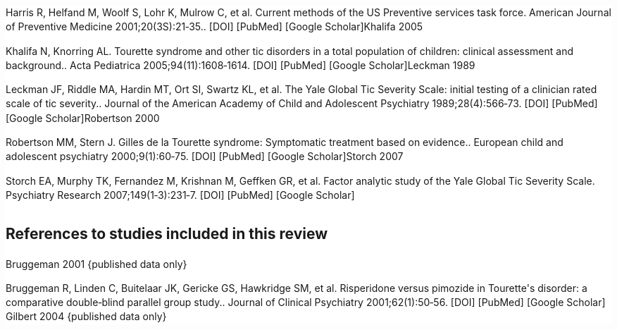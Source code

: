 Harris R, 
Helfand M, 
Woolf S, 
Lohr K, 
Mulrow C, 
et al. 
Current methods of the US Preventive services task force. 
American Journal of Preventive Medicine 2001;20(3S):21‐35..
 [DOI] [PubMed] [Google Scholar]Khalifa 2005

Khalifa N, 
Knorring AL. 
Tourette syndrome and other tic disorders in a total population of children: clinical assessment and background.. 
Acta Pediatrica 2005;94(11):1608‐1614.
 [DOI] [PubMed] [Google Scholar]Leckman 1989

Leckman JF, 
Riddle MA, 
Hardin MT, 
Ort SI, 
Swartz KL, 
et al. 
The Yale Global Tic Severity Scale: initial testing of a clinician rated scale of tic severity.. 
Journal of the American Academy of Child and Adolescent Psychiatry 1989;28(4):566‐73.
 [DOI] [PubMed] [Google Scholar]Robertson 2000

Robertson MM, 
Stern J. 
Gilles de la Tourette syndrome: Symptomatic treatment based on evidence.. 
European child and adolescent psychiatry 2000;9(1):60‐75.
 [DOI] [PubMed] [Google Scholar]Storch 2007

Storch EA, 
Murphy TK, 
Fernandez M, 
Krishnan M, 
Geffken GR, 
et al. 
Factor analytic study of the Yale Global Tic Severity Scale. 
Psychiatry Research 2007;149(1‐3):231‐7.
 [DOI] [PubMed] [Google Scholar]

## References to studies included in this review

Bruggeman 2001 {published data only}

Bruggeman R, 
Linden C, 
Buitelaar JK, 
Gericke GS, 
Hawkridge SM, 
et al. 
Risperidone versus pimozide in Tourette's disorder: a comparative double‐blind parallel group study.. 
Journal of Clinical Psychiatry 2001;62(1):50‐56.
 [DOI] [PubMed] [Google Scholar]
Gilbert 2004 {published data only}
